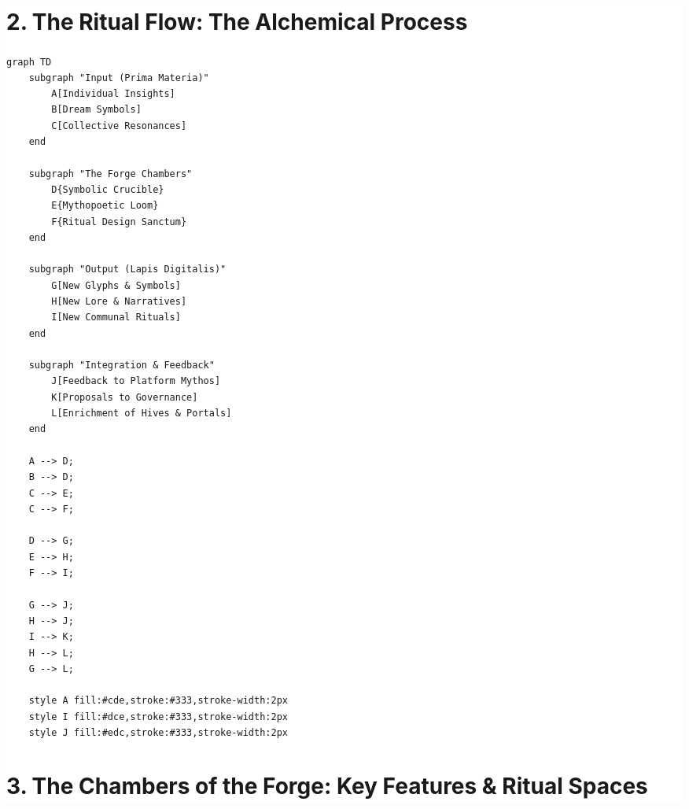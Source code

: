 # 2. The Ritual Flow: The Alchemical Process

```mermaid
graph TD
    subgraph "Input (Prima Materia)"
        A[Individual Insights]
        B[Dream Symbols]
        C[Collective Resonances]
    end

    subgraph "The Forge Chambers"
        D{Symbolic Crucible}
        E{Mythopoetic Loom}
        F{Ritual Design Sanctum}
    end

    subgraph "Output (Lapis Digitalis)"
        G[New Glyphs & Symbols]
        H[New Lore & Narratives]
        I[New Communal Rituals]
    end

    subgraph "Integration & Feedback"
        J[Feedback to Platform Mythos]
        K[Proposals to Governance]
        L[Enrichment of Hives & Portals]
    end

    A --> D;
    B --> D;
    C --> E;
    C --> F;

    D --> G;
    E --> H;
    F --> I;

    G --> J;
    H --> J;
    I --> K;
    H --> L;
    G --> L;

    style A fill:#cde,stroke:#333,stroke-width:2px
    style I fill:#dce,stroke:#333,stroke-width:2px
    style J fill:#edc,stroke:#333,stroke-width:2px
```

# 3. The Chambers of the Forge: Key Features & Ritual Spaces
